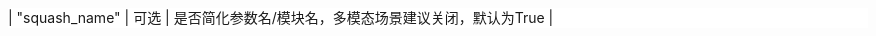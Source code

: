 | "squash_name"           | 可选     | 是否简化参数名/模块名，多模态场景建议关闭，默认为True                                                                                                                                                                                                                                                                                                                                                                                                                                                                                                                                                   |
